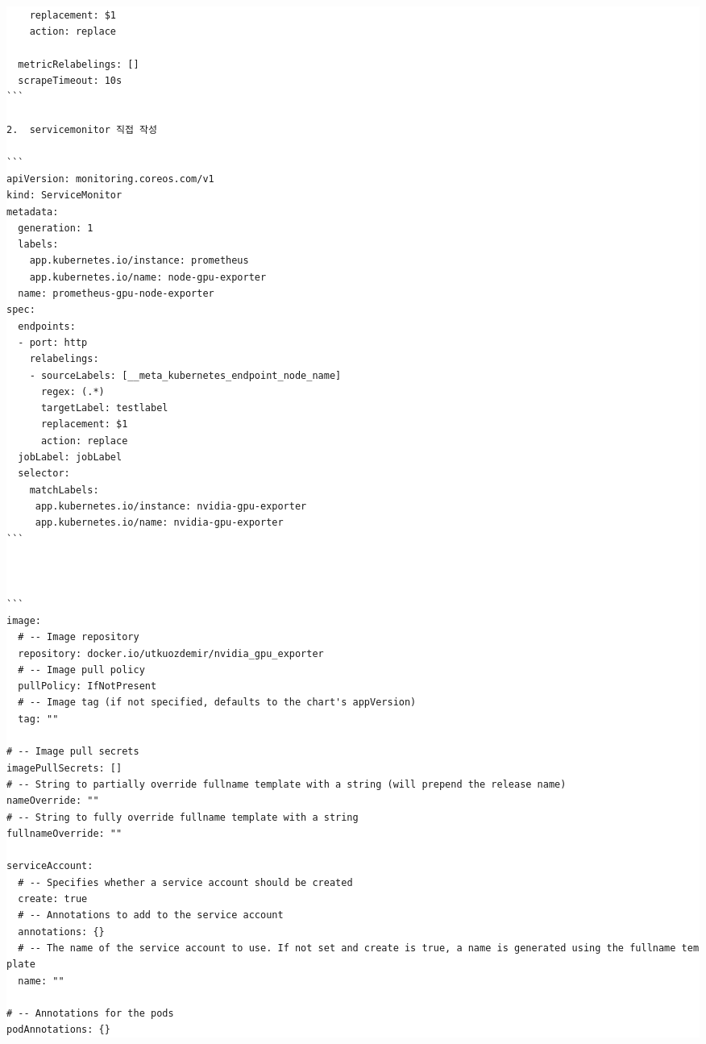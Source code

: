 ````
    replacement: $1
    action: replace

  metricRelabelings: []
  scrapeTimeout: 10s
```

2.  servicemonitor 직접 작성

```
apiVersion: monitoring.coreos.com/v1
kind: ServiceMonitor
metadata:
  generation: 1
  labels:
    app.kubernetes.io/instance: prometheus
    app.kubernetes.io/name: node-gpu-exporter
  name: prometheus-gpu-node-exporter
spec:
  endpoints:
  - port: http
    relabelings:
    - sourceLabels: [__meta_kubernetes_endpoint_node_name]
      regex: (.*)
      targetLabel: testlabel
      replacement: $1
      action: replace
  jobLabel: jobLabel
  selector:
    matchLabels:
     app.kubernetes.io/instance: nvidia-gpu-exporter
     app.kubernetes.io/name: nvidia-gpu-exporter
```



```
image:
  # -- Image repository
  repository: docker.io/utkuozdemir/nvidia_gpu_exporter
  # -- Image pull policy
  pullPolicy: IfNotPresent
  # -- Image tag (if not specified, defaults to the chart's appVersion)
  tag: ""

# -- Image pull secrets
imagePullSecrets: []
# -- String to partially override fullname template with a string (will prepend the release name)
nameOverride: ""
# -- String to fully override fullname template with a string
fullnameOverride: ""

serviceAccount:
  # -- Specifies whether a service account should be created
  create: true
  # -- Annotations to add to the service account
  annotations: {}
  # -- The name of the service account to use. If not set and create is true, a name is generated using the fullname template
  name: ""

# -- Annotations for the pods
podAnnotations: {}

````
